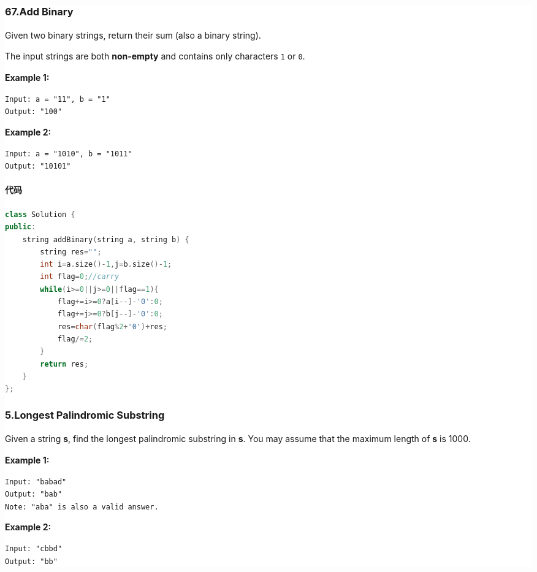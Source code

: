 ### 67.Add Binary

Given two binary strings, return their sum (also a binary string).

The input strings are both **non-empty** and contains only characters `1` or `0`.

**Example 1:**

```
Input: a = "11", b = "1"
Output: "100"
```

**Example 2:**

```
Input: a = "1010", b = "1011"
Output: "10101"
```

#### 代码

```cpp
class Solution {
public:
    string addBinary(string a, string b) {
        string res="";
        int i=a.size()-1,j=b.size()-1;
        int flag=0;//carry
        while(i>=0||j>=0||flag==1){
            flag+=i>=0?a[i--]-'0':0;
            flag+=j>=0?b[j--]-'0':0;
            res=char(flag%2+'0')+res;
            flag/=2;
        }
        return res;
    }
};
```

### 5.Longest Palindromic Substring

Given a string **s**, find the longest palindromic substring in **s**. You may assume that the maximum length of **s** is 1000.

**Example 1:**

```
Input: "babad"
Output: "bab"
Note: "aba" is also a valid answer.

```

**Example 2:**

```
Input: "cbbd"
Output: "bb"
```
